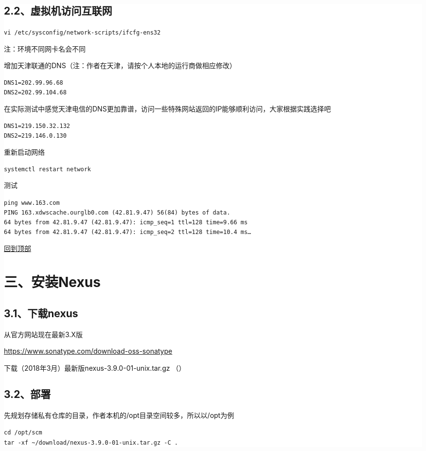 ## 2.2、虚拟机访问互联网

```
vi /etc/sysconfig/network-scripts/ifcfg-ens32
```

注：环境不同网卡名会不同

增加天津联通的DNS（注：作者在天津，请按个人本地的运行商做相应修改）

```
DNS1=202.99.96.68
DNS2=202.99.104.68
```

在实际测试中感觉天津电信的DNS更加靠谱，访问一些特殊网站返回的IP能够顺利访问，大家根据实践选择吧

```
DNS1=219.150.32.132
DNS2=219.146.0.130
```

重新启动网络

```
systemctl restart network
```

测试

```
ping www.163.com
PING 163.xdwscache.ourglb0.com (42.81.9.47) 56(84) bytes of data.
64 bytes from 42.81.9.47 (42.81.9.47): icmp_seq=1 ttl=128 time=9.66 ms
64 bytes from 42.81.9.47 (42.81.9.47): icmp_seq=2 ttl=128 time=10.4 ms…
```

[回到顶部](https://www.cnblogs.com/fanzhenyong/p/7709434.html#_labelTop)

# 三、安装Nexus

## 3.1、下载nexus

从官方网站现在最新3.X版

https://www.sonatype.com/download-oss-sonatype

下载（2018年3月）最新版nexus-3.9.0-01-unix.tar.gz （）

## 3.2、部署

先规划存储私有仓库的目录，作者本机的/opt目录空间较多，所以以/opt为例

```
cd /opt/scm
tar -xf ~/download/nexus-3.9.0-01-unix.tar.gz -C .
```
